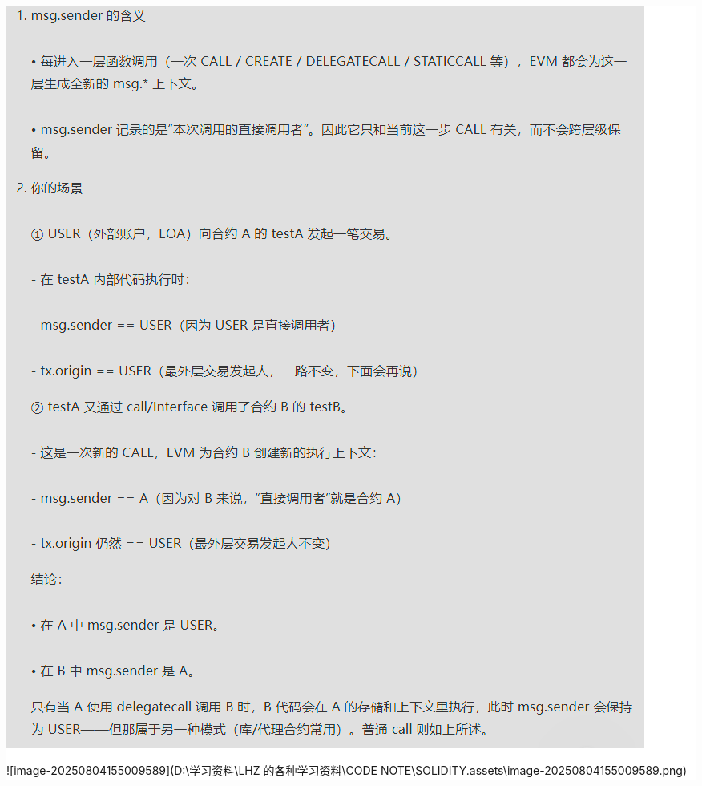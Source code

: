 ![image-20250804154938669](SOLIDITY-FUCK-NOTE.assets/image-20250804154938669.png)

![image-20250804155009589](D:\学习资料\LHZ 的各种学习资料\CODE NOTE\SOLIDITY.assets\image-20250804155009589.png)
